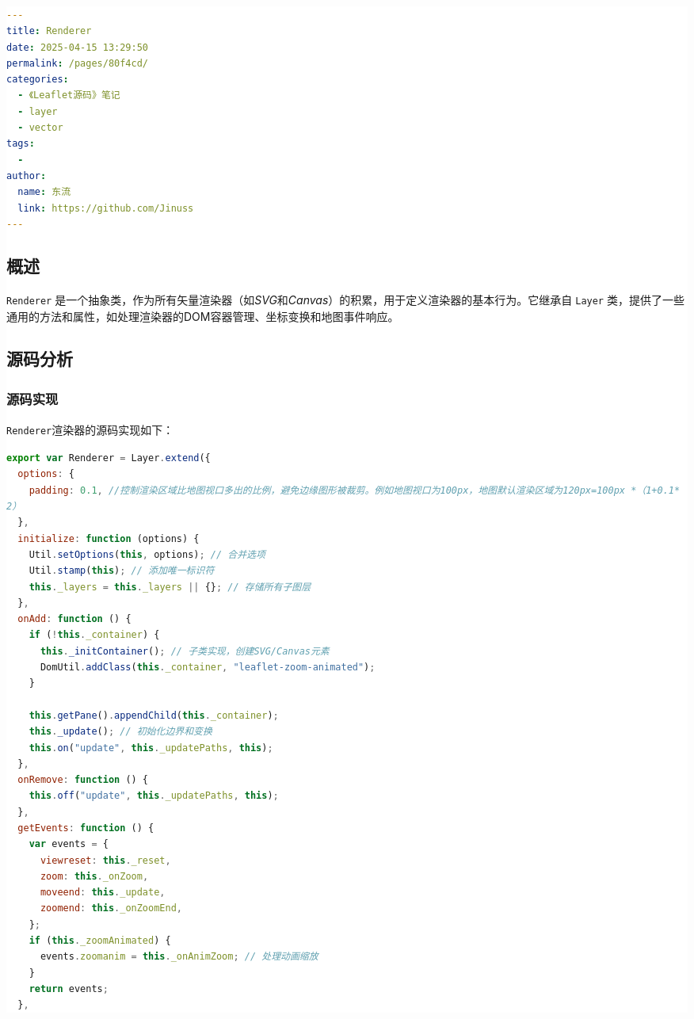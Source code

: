```yaml
---
title: Renderer
date: 2025-04-15 13:29:50
permalink: /pages/80f4cd/
categories:
  - 《Leaflet源码》笔记
  - layer
  - vector
tags:
  -
author:
  name: 东流
  link: https://github.com/Jinuss
---
```


## 概述

`Renderer` 是一个抽象类，作为所有矢量渲染器（如*SVG*和*Canvas*）的积累，用于定义渲染器的基本行为。它继承自 `Layer` 类，提供了一些通用的方法和属性，如处理渲染器的DOM容器管理、坐标变换和地图事件响应。

## 源码分析

### 源码实现

`Renderer`渲染器的源码实现如下：

```js
export var Renderer = Layer.extend({
  options: {
    padding: 0.1, //控制渲染区域比地图视口多出的比例，避免边缘图形被裁剪。例如地图视口为100px，地图默认渲染区域为120px=100px *（1+0.1*2）
  },
  initialize: function (options) {
    Util.setOptions(this, options); // 合并选项
    Util.stamp(this); // 添加唯一标识符
    this._layers = this._layers || {}; // 存储所有子图层
  },
  onAdd: function () {
    if (!this._container) {
      this._initContainer(); // 子类实现，创建SVG/Canvas元素
      DomUtil.addClass(this._container, "leaflet-zoom-animated");
    }

    this.getPane().appendChild(this._container);
    this._update(); // 初始化边界和变换
    this.on("update", this._updatePaths, this);
  },
  onRemove: function () {
    this.off("update", this._updatePaths, this);
  },
  getEvents: function () {
    var events = {
      viewreset: this._reset,
      zoom: this._onZoom,
      moveend: this._update,
      zoomend: this._onZoomEnd,
    };
    if (this._zoomAnimated) {
      events.zoomanim = this._onAnimZoom; // 处理动画缩放
    }
    return events;
  },
```